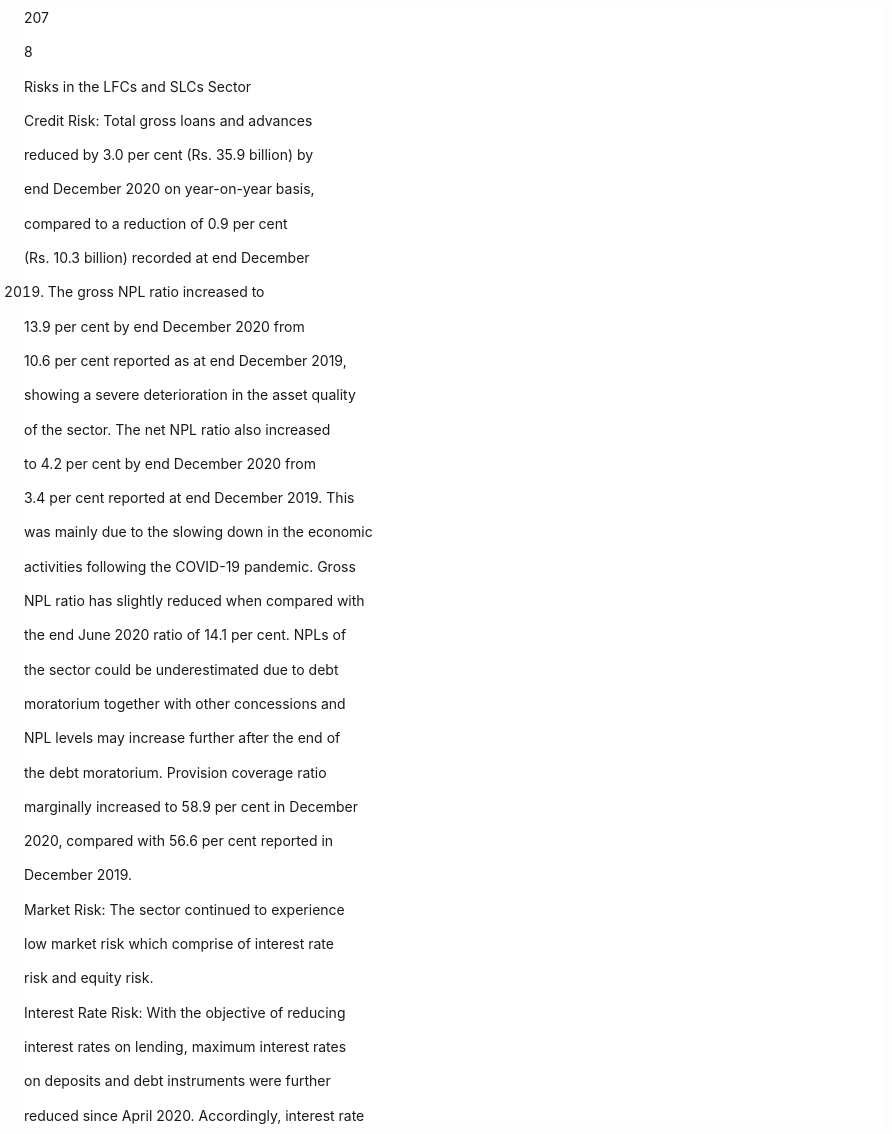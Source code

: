 207

8

Risks in the LFCs and SLCs Sector

Credit Risk: Total gross loans and advances

reduced by 3.0 per cent (Rs. 35.9 billion) by

end December 2020 on year-on-year basis,

compared to a reduction of 0.9 per cent

(Rs. 10.3 billion) recorded at end December

2019. The gross NPL ratio increased to

13.9 per cent by end December 2020 from

10.6 per cent reported as at end December 2019,

showing a severe deterioration in the asset quality

of the sector. The net NPL ratio also increased

to 4.2 per cent by end December 2020 from

3.4 per cent reported at end December 2019. This

was mainly due to the slowing down in the economic

activities following the COVID-19 pandemic. Gross

NPL ratio has slightly reduced when compared with

the end June 2020 ratio of 14.1 per cent. NPLs of

the sector could be underestimated due to debt

moratorium together with other concessions and

NPL levels may increase further after the end of

the debt moratorium. Provision coverage ratio

marginally increased to 58.9 per cent in December

2020, compared with 56.6 per cent reported in

December 2019.

Market Risk: The sector continued to experience

low market risk which comprise of interest rate

risk and equity risk.

Interest Rate Risk: With the objective of reducing

interest rates on lending, maximum interest rates

on deposits and debt instruments were further

reduced since April 2020. Accordingly, interest rate
